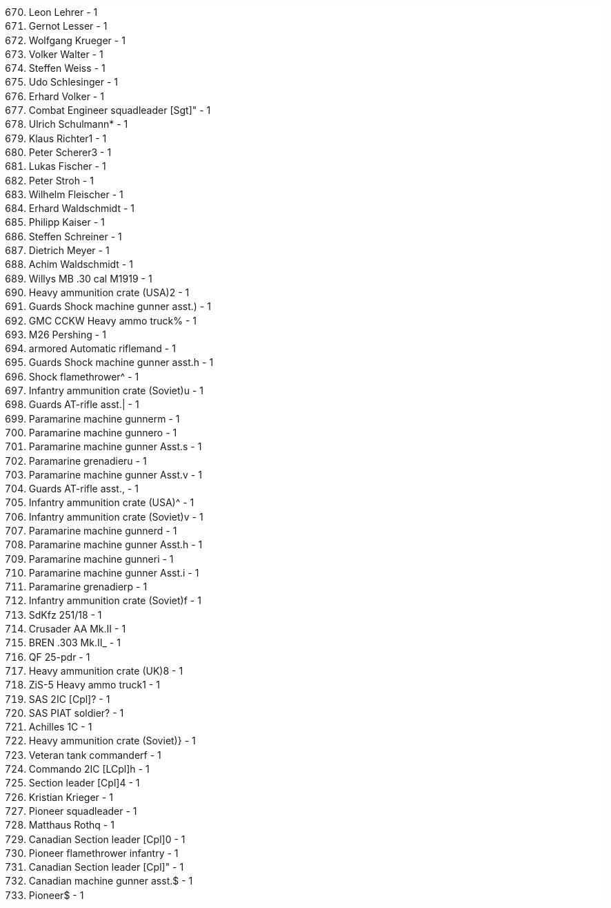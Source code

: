670. Leon Lehrer - 1
671. Gernot Lesser - 1
672. Wolfgang Krueger - 1
673. Volker Walter - 1
674. Steffen Weiss - 1
675. Udo Schlesinger - 1
676. Erhard Volker - 1
677. Combat Engineer squadleader [Sgt]" - 1
678. Ulrich Schulmann* - 1
679. Klaus Richter1 - 1
680. Peter Scherer3 - 1
681. Lukas Fischer - 1
682. Peter Stroh - 1
683. Wilhelm Fleischer - 1
684. Erhard Waldschmidt - 1
685. Philipp Kaiser - 1
686. Steffen Schreiner - 1
687. Dietrich Meyer - 1
688. Achim Waldschmidt - 1
689. Willys MB .30 cal M1919 - 1
690. Heavy ammunition crate (USA)2 - 1
691. Guards Shock machine gunner asst.) - 1
692. GMC CCKW Heavy ammo truck% - 1
693. M26 Pershing - 1
694. armored Automatic riflemand - 1
695. Guards Shock machine gunner asst.h - 1
696. Shock flamethrower^ - 1
697. Infantry ammunition crate (Soviet)u - 1
698. Guards AT-rifle asst.| - 1
699. Paramarine machine gunnerm - 1
700. Paramarine machine gunnero - 1
701. Paramarine machine gunner Asst.s - 1
702. Paramarine grenadieru - 1
703. Paramarine machine gunner Asst.v - 1
704. Guards AT-rifle asst., - 1
705. Infantry ammunition crate (USA)^ - 1
706. Infantry ammunition crate (Soviet)v - 1
707. Paramarine machine gunnerd - 1
708. Paramarine machine gunner Asst.h - 1
709. Paramarine machine gunneri - 1
710. Paramarine machine gunner Asst.i - 1
711. Paramarine grenadierp - 1
712. Infantry ammunition crate (Soviet)f - 1
713. SdKfz 251/18 - 1
714. Crusader AA Mk.II - 1
715. BREN .303 Mk.II_ - 1
716. QF 25-pdr - 1
717. Heavy ammunition crate (UK)8 - 1
718. ZiS-5 Heavy ammo truck1 - 1
719. SAS 2IC [Cpl]? - 1
720. SAS PIAT soldier? - 1
721. Achilles 1C - 1
722. Heavy ammunition crate (Soviet)} - 1
723. Veteran tank commanderf - 1
724. Commando 2IC [LCpl]h - 1
725. Section leader [Cpl]4 - 1
726. Kristian Krieger - 1
727. Pioneer squadleader - 1
728. Matthaus Rothq - 1
729. Canadian Section leader [Cpl]0 - 1
730. Pioneer flamethrower infantry - 1
731. Canadian Section leader [Cpl]" - 1
732. Canadian machine gunner asst.$ - 1
733. Pioneer$ - 1